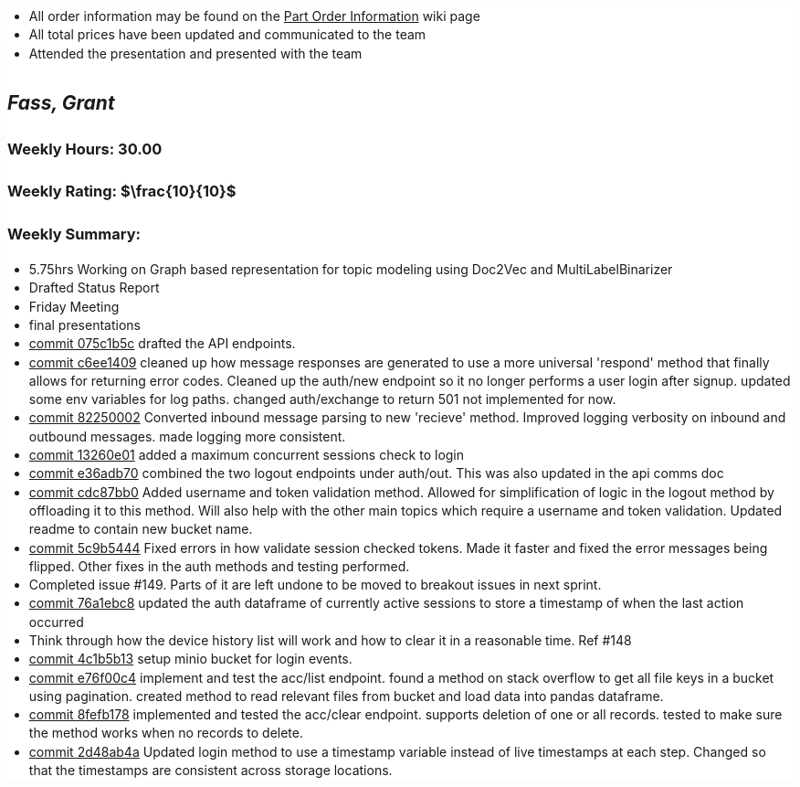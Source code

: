   - All order information may be found on the [Part Order Information](https://gitlab.com/msoe.edu/sdl/y23-senior-design/24-transcription-study-assistant/-/wikis/%5BDocumentation%5D-Part-Order-Information) wiki page
  - All total prices have been updated and communicated to the team
- Attended the presentation and presented with the team

## *Fass, Grant*
### Weekly Hours: 30.00
### Weekly Rating: $`\frac{10}{10}`$ 
### Weekly Summary:
- 5.75hrs Working on Graph based representation for topic modeling using Doc2Vec and MultiLabelBinarizer
- Drafted Status Report
- Friday Meeting
- final presentations
- [commit 075c1b5c](https://gitlab.com/msoe.edu/sdl/y23-senior-design/24-transcription-study-assistant/-/commit/075c1b5ce120eb7721515502a262fe52df4baa9a) drafted the API endpoints.
- [commit c6ee1409](https://gitlab.com/msoe.edu/sdl/y23-senior-design/24-transcription-study-assistant/-/commit/c6ee1409b1f1073558d46ffcaf90e028afdcc4ec) cleaned up how message responses are generated to use a more universal 'respond' method that finally allows for returning error codes. Cleaned up the auth/new endpoint so it no longer performs a user login after signup. updated some env variables for log paths. changed auth/exchange to return 501 not implemented for now.
- [commit 82250002](https://gitlab.com/msoe.edu/sdl/y23-senior-design/24-transcription-study-assistant/-/commit/822500027100c70f82fadf877e7e22e8dab12876) Converted inbound message parsing to new 'recieve' method. Improved logging verbosity on inbound and outbound messages. made logging more consistent.
- [commit 13260e01](https://gitlab.com/msoe.edu/sdl/y23-senior-design/24-transcription-study-assistant/-/commit/13260e01c3e1a0908d9cb3c3514f4e52ba589a21) added a maximum concurrent sessions check to login
- [commit e36adb70](https://gitlab.com/msoe.edu/sdl/y23-senior-design/24-transcription-study-assistant/-/commit/e36adb704f835868d191bc08daf155a403120753) combined the two logout endpoints under auth/out. This was also updated in the api comms doc
- [commit cdc87bb0](https://gitlab.com/msoe.edu/sdl/y23-senior-design/24-transcription-study-assistant/-/commit/cdc87bb0217143655943120e61c7f9b742159098) Added username and token validation method. Allowed for simplification of logic in the logout method by offloading it to this method. Will also help with the other main topics which require a username and token validation. Updated readme to contain new bucket name.
- [commit 5c9b5444](https://gitlab.com/msoe.edu/sdl/y23-senior-design/24-transcription-study-assistant/-/commit/5c9b54444e402b3a303005601d3620adb8d27b74) Fixed errors in how validate session checked tokens. Made it faster and fixed the error messages being flipped. Other fixes in the auth methods and testing performed.
- Completed issue #149. Parts of it are left undone to be moved to breakout issues in next sprint.
- [commit 76a1ebc8](https://gitlab.com/msoe.edu/sdl/y23-senior-design/24-transcription-study-assistant/-/commit/76a1ebc866bdbe3e96769700a2f7ad2f9d200f39) updated the auth dataframe of currently active sessions to store a timestamp of when the last action occurred
- Think through how the device history list will work and how to clear it in a reasonable time. Ref #148 
- [commit 4c1b5b13](https://gitlab.com/msoe.edu/sdl/y23-senior-design/24-transcription-study-assistant/-/commit/4c1b5b131f1fb15d850c06ecf37ff200c06d0e3b) setup minio bucket for login events.
- [commit e76f00c4](https://gitlab.com/msoe.edu/sdl/y23-senior-design/24-transcription-study-assistant/-/commit/e76f00c4b123faacb21fe8f2bca27da613da8426) implement and test the acc/list endpoint. found a method on stack overflow to get all file keys in a bucket using pagination. created method to read relevant files from bucket and load data into pandas dataframe.
- [commit 8fefb178](https://gitlab.com/msoe.edu/sdl/y23-senior-design/24-transcription-study-assistant/-/commit/8fefb1785ac559fd50922ecce3c9476ab0dfabcb) implemented and tested the acc/clear endpoint. supports deletion of one or all records. tested to make sure the method works when no records to delete.
- [commit 2d48ab4a](https://gitlab.com/msoe.edu/sdl/y23-senior-design/24-transcription-study-assistant/-/commit/2d48ab4a211a7fad288512b5e0c1627ee28984eb) Updated login method to use a timestamp variable instead of live timestamps at each step. Changed so that the timestamps are consistent across storage locations.